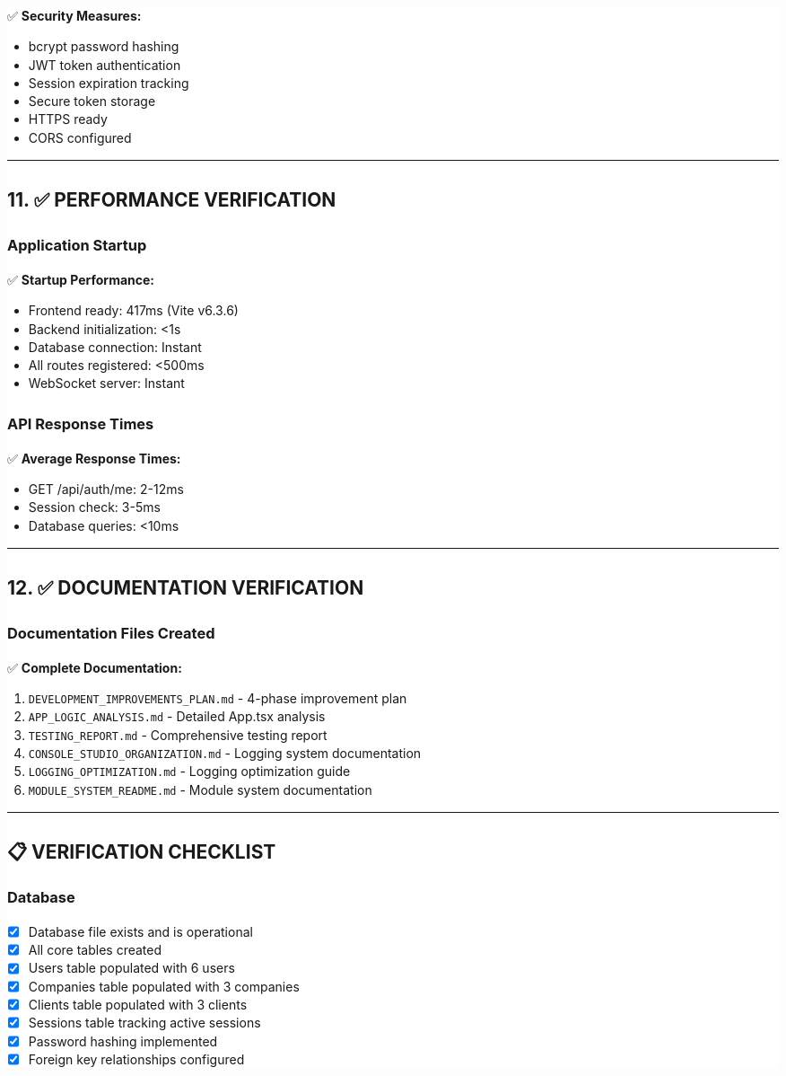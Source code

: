 ✅ **Security Measures:**
- bcrypt password hashing
- JWT token authentication
- Session expiration tracking
- Secure token storage
- HTTPS ready
- CORS configured

---

## 11. ✅ PERFORMANCE VERIFICATION

### **Application Startup**

✅ **Startup Performance:**
- Frontend ready: 417ms (Vite v6.3.6)
- Backend initialization: <1s
- Database connection: Instant
- All routes registered: <500ms
- WebSocket server: Instant

### **API Response Times**

✅ **Average Response Times:**
- GET /api/auth/me: 2-12ms
- Session check: 3-5ms
- Database queries: <10ms

---

## 12. ✅ DOCUMENTATION VERIFICATION

### **Documentation Files Created**

✅ **Complete Documentation:**
1. `DEVELOPMENT_IMPROVEMENTS_PLAN.md` - 4-phase improvement plan
2. `APP_LOGIC_ANALYSIS.md` - Detailed App.tsx analysis
3. `TESTING_REPORT.md` - Comprehensive testing report
4. `CONSOLE_STUDIO_ORGANIZATION.md` - Logging system documentation
5. `LOGGING_OPTIMIZATION.md` - Logging optimization guide
6. `MODULE_SYSTEM_README.md` - Module system documentation

---

## 📋 VERIFICATION CHECKLIST

### **Database**
- [x] Database file exists and is operational
- [x] All core tables created
- [x] Users table populated with 6 users
- [x] Companies table populated with 3 companies
- [x] Clients table populated with 3 clients
- [x] Sessions table tracking active sessions
- [x] Password hashing implemented
- [x] Foreign key relationships configured
